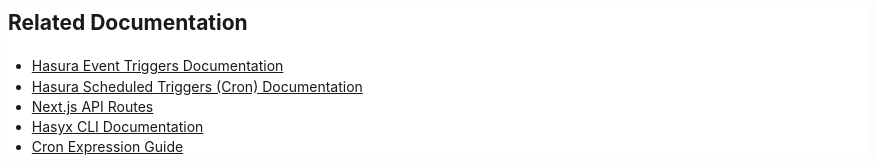 ## Related Documentation

- [Hasura Event Triggers Documentation](https://hasura.io/docs/latest/event-triggers/index/)
- [Hasura Scheduled Triggers (Cron) Documentation](https://hasura.io/docs/latest/scheduled-triggers/index/)
- [Next.js API Routes](https://nextjs.org/docs/api-routes/introduction)
- [Hasyx CLI Documentation](./README.md#cli-commands)
- [Cron Expression Guide](https://crontab.guru/) 